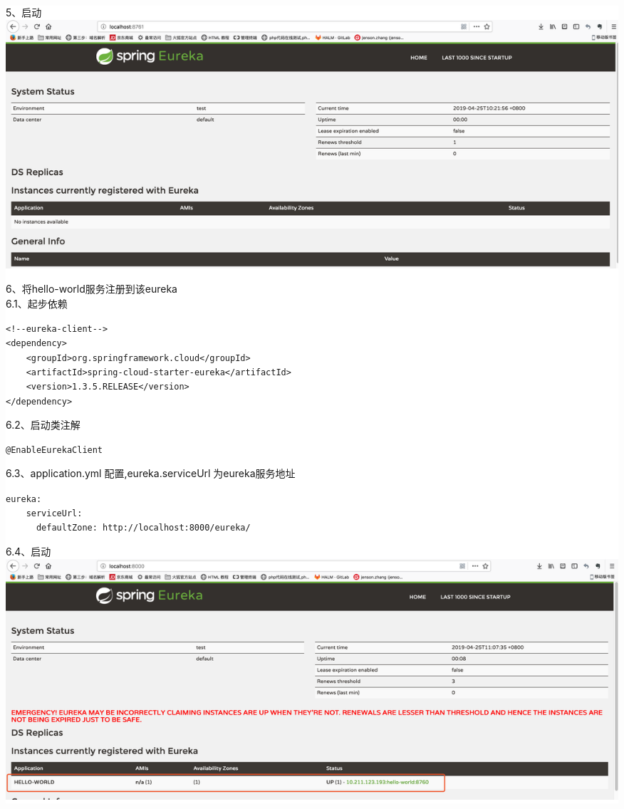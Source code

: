 5、启动  
![](/picture/0008.png) 

6、将hello-world服务注册到该eureka  
6.1、起步依赖  

    <!--eureka-client-->
    <dependency>
        <groupId>org.springframework.cloud</groupId>
        <artifactId>spring-cloud-starter-eureka</artifactId>
        <version>1.3.5.RELEASE</version>
    </dependency>

6.2、启动类注解  

    @EnableEurekaClient
    
6.3、application.yml 配置,eureka.serviceUrl 为eureka服务地址  

    eureka:
        serviceUrl:
          defaultZone: http://localhost:8000/eureka/
          
6.4、启动  
 ![](/picture/0009.png) 
 